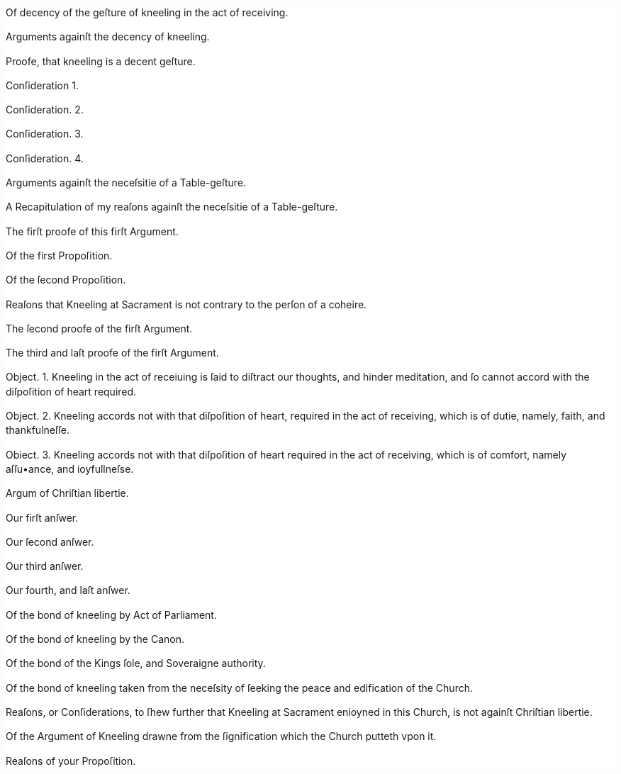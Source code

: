 Of decency of the geſture of kneeling in the act of receiving.

Arguments againſt the decency of kneeling.

Proofe, that kneeling is a decent geſture.

Conſideration 1.

Conſideration. 2.

Conſideration. 3.

Conſideration. 4.

Arguments againſt the neceſsitie of a Table-geſture.

A Recapitulation of my reaſons againſt the neceſsitie of a Table-geſture.

The firſt proofe of this firſt Argument.

Of the first Propoſition.

Of the ſecond Propoſition.

Reaſons that Kneeling at Sacrament is not contrary to the perſon of a coheire.

The ſecond proofe of the firſt Argument.

The third and laſt proofe of the firſt Argument.

Object. 1. Kneeling in the act of receiuing is ſaid to diſtract our thoughts, and hinder meditation, and ſo cannot accord with the diſpoſition of heart required.

Object. 2. Kneeling accords not with that diſpoſition of heart, required in the act of receiving, which is of dutie, namely, faith, and thankfulneſſe.

Obiect. 3. Kneeling accords not with that diſpoſition of heart required in the act of receiving, which is of comfort, namely aſſu•ance, and ioyfullneſse.

Argum of Chriſtian libertie.

Our firſt anſwer.

Our ſecond anſwer.

Our third anſwer.

Our fourth, and laſt anſwer.

Of the bond of kneeling by Act of Parliament.

Of the bond of kneeling by the Canon.

Of the bond of the Kings ſole, and Soveraigne authority.

Of the bond of kneeling taken from the neceſsity of ſeeking the peace and edification of the Church.

Reaſons, or Conſiderations, to ſhew further that Kneeling at Sacrament enioyned in this Church, is not againſt Chriſtian libertie.

Of the Argument of Kneeling drawne from the ſignification which the Church putteth vpon it.

Reaſons of your Propoſition.
